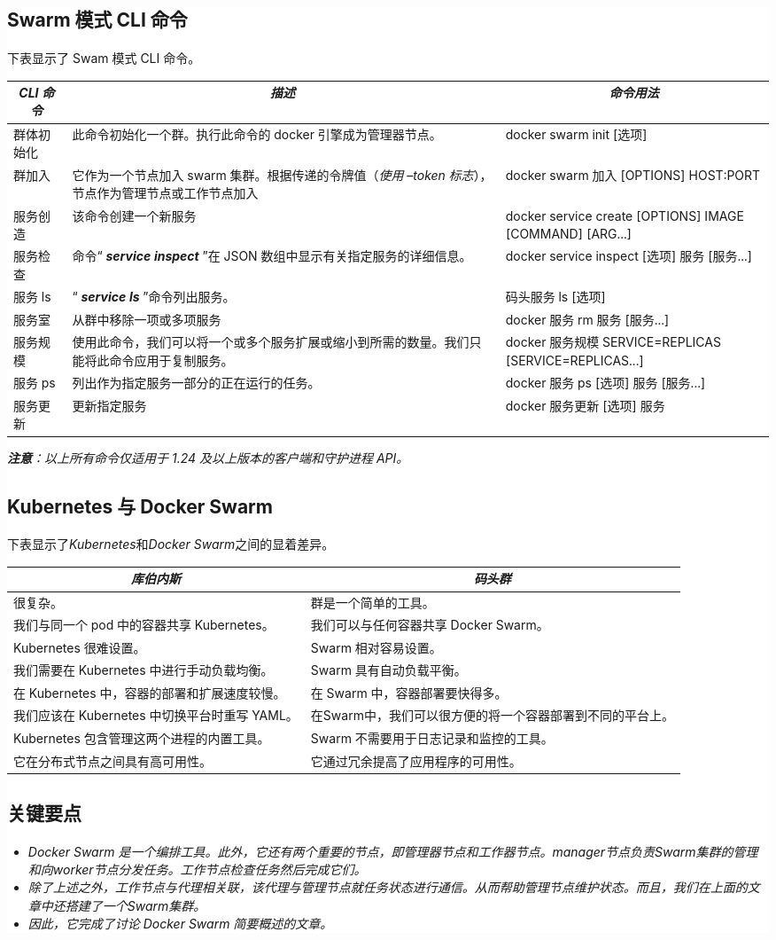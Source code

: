 ## Swarm 模式 CLI 命令

下表显示了 Swam 模式 CLI 命令。

| ***CLI 命令*** | ***描述***                                                   | ***命令用法***                                           |
| -------------- | ------------------------------------------------------------ | -------------------------------------------------------- |
| 群体初始化     | 此命令初始化一个群。执行此命令的 docker 引擎成为管理器节点。 | docker swarm init [选项]                                 |
| 群加入         | 它作为一个节点加入 swarm 集群。根据传递的令牌值（*使用 –token 标志*），节点作为管理节点或工作节点加入 | docker swarm 加入 [OPTIONS] HOST:PORT                    |
| 服务创造       | 该命令创建一个新服务                                         | docker service create [OPTIONS] IMAGE [COMMAND] [ARG...] |
| 服务检查       | 命令“ ***service inspect*** ”在 JSON 数组中显示有关指定服务的详细信息。 | docker service inspect [选项] 服务 [服务...]             |
| 服务 ls        | “ ***service ls*** ”命令列出服务。                           | 码头服务 ls [选项]                                       |
| 服务室         | 从群中移除一项或多项服务                                     | docker 服务 rm 服务 [服务...]                            |
| 服务规模       | 使用此命令，我们可以将一个或多个服务扩展或缩小到所需的数量。我们只能将此命令应用于复制服务。 | docker 服务规模 SERVICE=REPLICAS [SERVICE=REPLICAS...]   |
| 服务 ps        | 列出作为指定服务一部分的正在运行的任务。                     | docker 服务 ps [选项] 服务 [服务...]                     |
| 服务更新       | 更新指定服务                                                 | docker 服务更新 [选项] 服务                              |

***注意**：以上所有命令仅适用于 1.24 及以上版本的客户端和守护进程 API。*

## Kubernetes 与 Docker Swarm

下表显示了*Kubernetes*和*Docker Swarm*之间的显着差异。

| ***库伯内斯***                                | ***码头群***                                              |
| --------------------------------------------- | --------------------------------------------------------- |
| 很复杂。                                      | 群是一个简单的工具。                                      |
| 我们与同一个 pod 中的容器共享 Kubernetes。    | 我们可以与任何容器共享 Docker Swarm。                     |
| Kubernetes 很难设置。                         | Swarm 相对容易设置。                                      |
| 我们需要在 Kubernetes 中进行手动负载均衡。    | Swarm 具有自动负载平衡。                                  |
| 在 Kubernetes 中，容器的部署和扩展速度较慢。  | 在 Swarm 中，容器部署要快得多。                           |
| 我们应该在 Kubernetes 中切换平台时重写 YAML。 | 在Swarm中，我们可以很方便的将一个容器部署到不同的平台上。 |
| Kubernetes 包含管理这两个进程的内置工具。     | Swarm 不需要用于日志记录和监控的工具。                    |
| 它在分布式节点之间具有高可用性。              | 它通过冗余提高了应用程序的可用性。                        |

## 关键要点

-   *Docker Swarm 是一个编排工具。此外，它还有两个重要的节点，即管理器节点和工作器节点。manager节点负责Swarm集群的管理和向worker节点分发任务。工作节点检查任务然后完成它们。*
-   *除了上述之外，工作节点与代理相关联，该代理与管理节点就任务状态进行通信。从而帮助管理节点维护状态。而且，我们在上面的文章中还搭建了一个Swarm集群。*
-   *因此，它完成了讨论 Docker Swarm 简要概述的文章。*